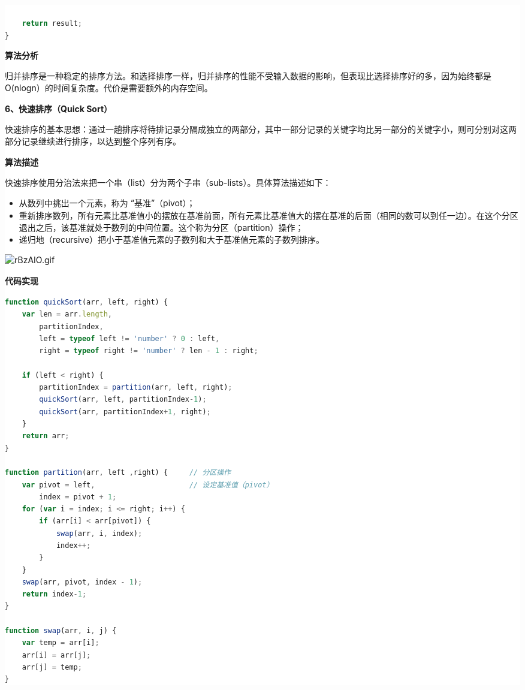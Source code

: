 ```js
 
    return result;
}
```

**算法分析**

归并排序是一种稳定的排序方法。和选择排序一样，归并排序的性能不受输入数据的影响，但表现比选择排序好的多，因为始终都是O(nlogn）的时间复杂度。代价是需要额外的内存空间。

**6、快速排序（Quick Sort）**

快速排序的基本思想：通过一趟排序将待排记录分隔成独立的两部分，其中一部分记录的关键字均比另一部分的关键字小，则可分别对这两部分记录继续进行排序，以达到整个序列有序。

**算法描述**

快速排序使用分治法来把一个串（list）分为两个子串（sub-lists）。具体算法描述如下：

- 从数列中挑出一个元素，称为 “基准”（pivot）；
- 重新排序数列，所有元素比基准值小的摆放在基准前面，所有元素比基准值大的摆在基准的后面（相同的数可以到任一边）。在这个分区退出之后，该基准就处于数列的中间位置。这个称为分区（partition）操作；
- 递归地（recursive）把小于基准值元素的子数列和大于基准值元素的子数列排序。

<img src="https://s3.ax1x.com/2020/12/22/rBzAIO.gif" alt="rBzAIO.gif" border="0" />

**代码实现**

```js
function quickSort(arr, left, right) {
    var len = arr.length,
        partitionIndex,
        left = typeof left != 'number' ? 0 : left,
        right = typeof right != 'number' ? len - 1 : right;
 
    if (left < right) {
        partitionIndex = partition(arr, left, right);
        quickSort(arr, left, partitionIndex-1);
        quickSort(arr, partitionIndex+1, right);
    }
    return arr;
}
 
function partition(arr, left ,right) {     // 分区操作
    var pivot = left,                      // 设定基准值（pivot）
        index = pivot + 1;
    for (var i = index; i <= right; i++) {
        if (arr[i] < arr[pivot]) {
            swap(arr, i, index);
            index++;
        }        
    }
    swap(arr, pivot, index - 1);
    return index-1;
}
 
function swap(arr, i, j) {
    var temp = arr[i];
    arr[i] = arr[j];
    arr[j] = temp;
}
```
